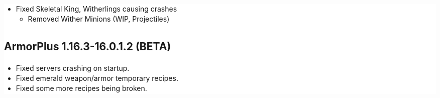 * Fixed Skeletal King, Witherlings causing crashes
    - Removed Wither Minions (WIP, Projectiles)

ArmorPlus 1.16.3-16.0.1.2 (BETA)
----------------------------

* Fixed servers crashing on startup.
* Fixed emerald weapon/armor temporary recipes.
* Fixed some more recipes being broken.
